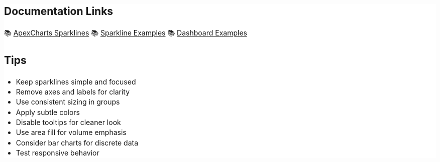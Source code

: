 ## Documentation Links
📚 [ApexCharts Sparklines](https://apexcharts.com/docs/chart-types/sparklines/)
📚 [Sparkline Examples](https://apexcharts.com/javascript-chart-demos/sparklines/)
📚 [Dashboard Examples](https://apexcharts.com/javascript-chart-demos/dashboards/)

## Tips
- Keep sparklines simple and focused
- Remove axes and labels for clarity
- Use consistent sizing in groups
- Apply subtle colors
- Disable tooltips for cleaner look
- Use area fill for volume emphasis
- Consider bar charts for discrete data
- Test responsive behavior